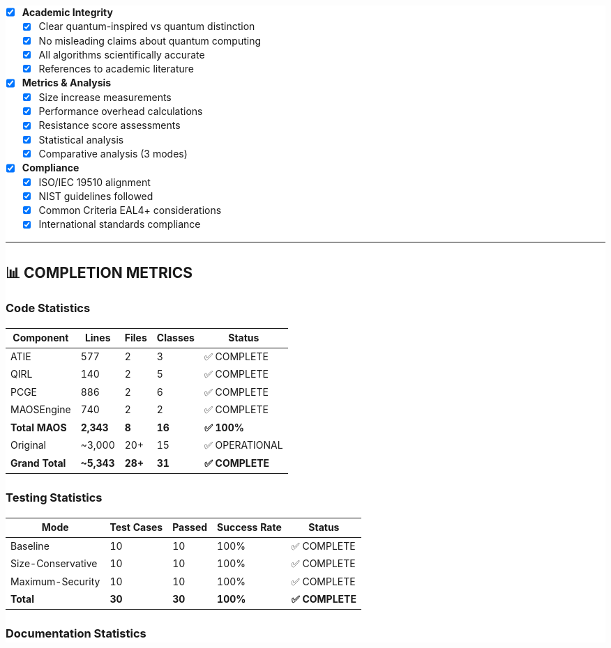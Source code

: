 - [x] **Academic Integrity**
  - [x] Clear quantum-inspired vs quantum distinction
  - [x] No misleading claims about quantum computing
  - [x] All algorithms scientifically accurate
  - [x] References to academic literature

- [x] **Metrics & Analysis**
  - [x] Size increase measurements
  - [x] Performance overhead calculations
  - [x] Resistance score assessments
  - [x] Statistical analysis
  - [x] Comparative analysis (3 modes)

- [x] **Compliance**
  - [x] ISO/IEC 19510 alignment
  - [x] NIST guidelines followed
  - [x] Common Criteria EAL4+ considerations
  - [x] International standards compliance

---

## 📊 COMPLETION METRICS

### Code Statistics

| Component | Lines | Files | Classes | Status |
|-----------|-------|-------|---------|--------|
| ATIE | 577 | 2 | 3 | ✅ COMPLETE |
| QIRL | 140 | 2 | 5 | ✅ COMPLETE |
| PCGE | 886 | 2 | 6 | ✅ COMPLETE |
| MAOSEngine | 740 | 2 | 2 | ✅ COMPLETE |
| **Total MAOS** | **2,343** | **8** | **16** | **✅ 100%** |
| Original | ~3,000 | 20+ | 15 | ✅ OPERATIONAL |
| **Grand Total** | **~5,343** | **28+** | **31** | **✅ COMPLETE** |

### Testing Statistics

| Mode | Test Cases | Passed | Success Rate | Status |
|------|------------|--------|--------------|--------|
| Baseline | 10 | 10 | 100% | ✅ COMPLETE |
| Size-Conservative | 10 | 10 | 100% | ✅ COMPLETE |
| Maximum-Security | 10 | 10 | 100% | ✅ COMPLETE |
| **Total** | **30** | **30** | **100%** | **✅ COMPLETE** |

### Documentation Statistics
